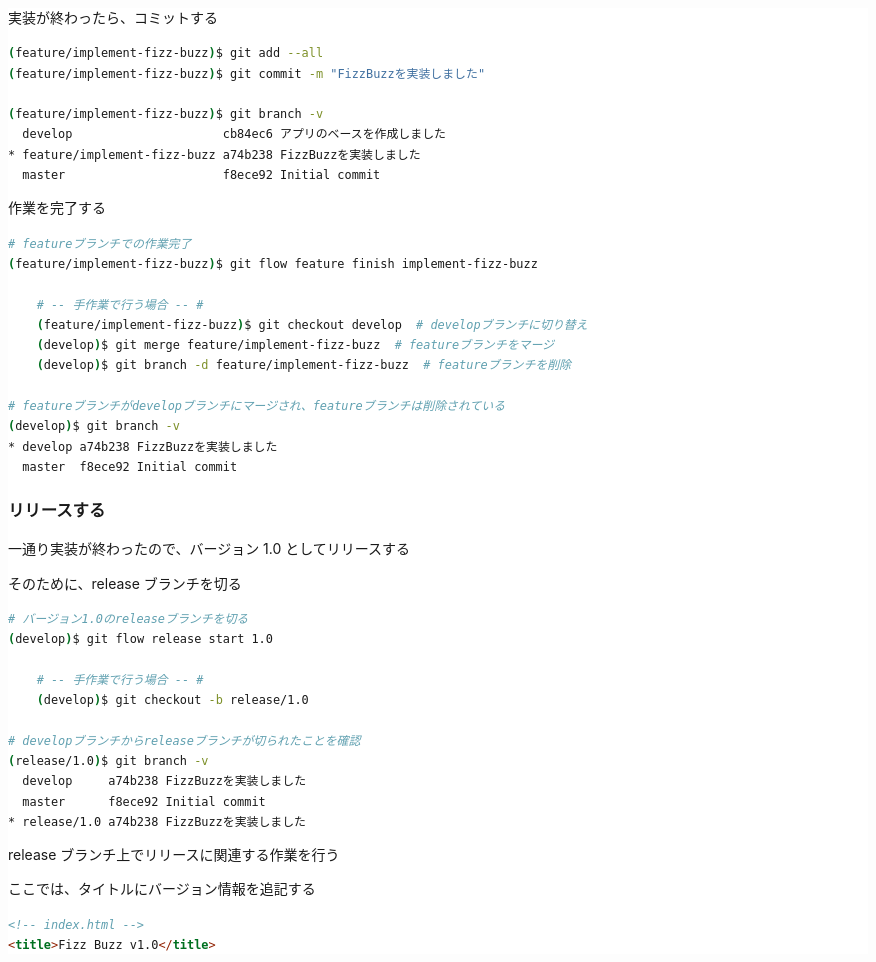 実装が終わったら、コミットする

```bash
(feature/implement-fizz-buzz)$ git add --all
(feature/implement-fizz-buzz)$ git commit -m "FizzBuzzを実装しました"

(feature/implement-fizz-buzz)$ git branch -v
  develop                     cb84ec6 アプリのベースを作成しました
* feature/implement-fizz-buzz a74b238 FizzBuzzを実装しました
  master                      f8ece92 Initial commit
```

作業を完了する

```bash
# featureブランチでの作業完了
(feature/implement-fizz-buzz)$ git flow feature finish implement-fizz-buzz

    # -- 手作業で行う場合 -- #
    (feature/implement-fizz-buzz)$ git checkout develop  # developブランチに切り替え
    (develop)$ git merge feature/implement-fizz-buzz  # featureブランチをマージ
    (develop)$ git branch -d feature/implement-fizz-buzz  # featureブランチを削除

# featureブランチがdevelopブランチにマージされ、featureブランチは削除されている
(develop)$ git branch -v
* develop a74b238 FizzBuzzを実装しました
  master  f8ece92 Initial commit
```

### リリースする
一通り実装が終わったので、バージョン 1.0 としてリリースする

そのために、release ブランチを切る

```bash
# バージョン1.0のreleaseブランチを切る
(develop)$ git flow release start 1.0

    # -- 手作業で行う場合 -- #
    (develop)$ git checkout -b release/1.0

# developブランチからreleaseブランチが切られたことを確認
(release/1.0)$ git branch -v
  develop     a74b238 FizzBuzzを実装しました
  master      f8ece92 Initial commit
* release/1.0 a74b238 FizzBuzzを実装しました
```

release ブランチ上でリリースに関連する作業を行う

ここでは、タイトルにバージョン情報を追記する

```html
<!-- index.html -->
<title>Fizz Buzz v1.0</title>
```
